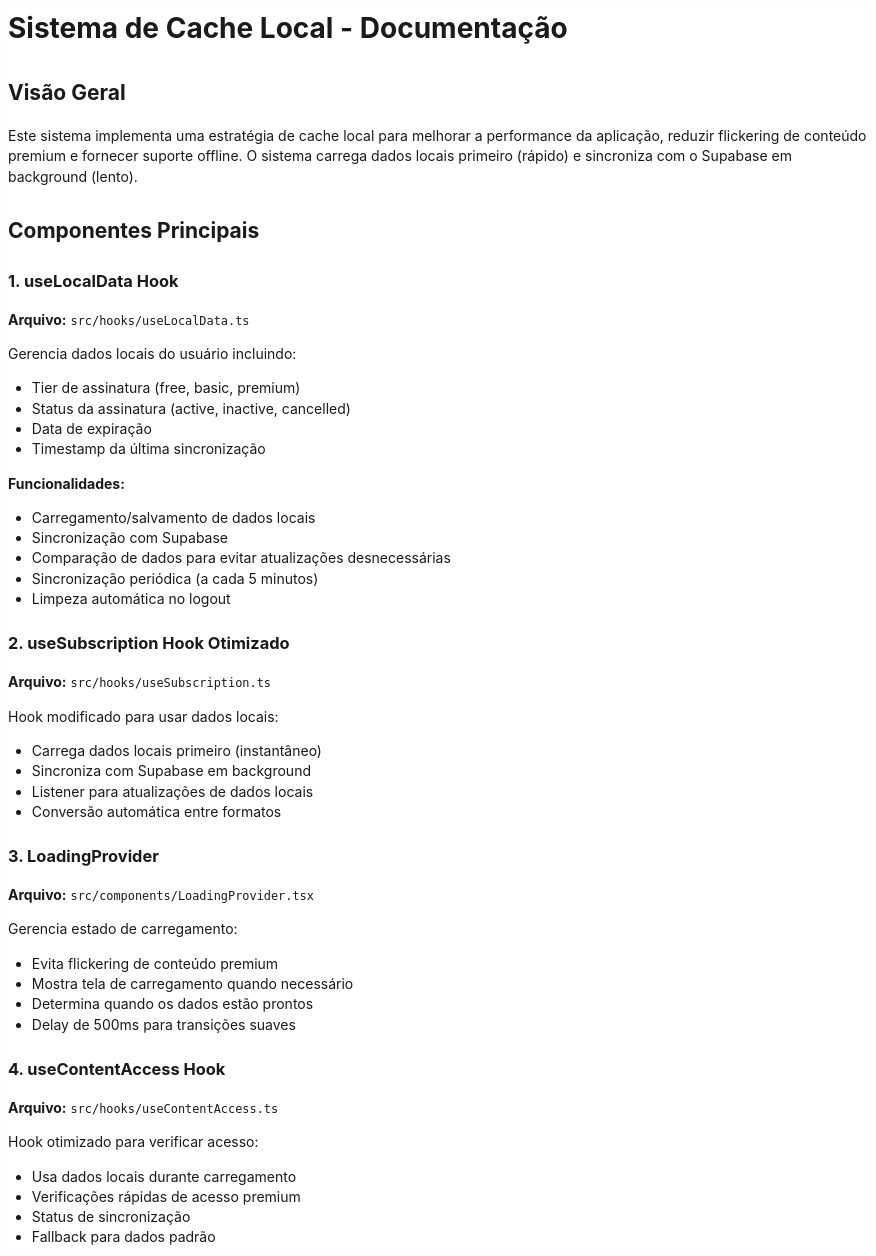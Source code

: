 # Sistema de Cache Local - Documentação

## Visão Geral

Este sistema implementa uma estratégia de cache local para melhorar a performance da aplicação, reduzir flickering de conteúdo premium e fornecer suporte offline. O sistema carrega dados locais primeiro (rápido) e sincroniza com o Supabase em background (lento).

## Componentes Principais

### 1. useLocalData Hook
**Arquivo:** `src/hooks/useLocalData.ts`

Gerencia dados locais do usuário incluindo:
- Tier de assinatura (free, basic, premium)
- Status da assinatura (active, inactive, cancelled)
- Data de expiração
- Timestamp da última sincronização

**Funcionalidades:**
- Carregamento/salvamento de dados locais
- Sincronização com Supabase
- Comparação de dados para evitar atualizações desnecessárias
- Sincronização periódica (a cada 5 minutos)
- Limpeza automática no logout

### 2. useSubscription Hook Otimizado
**Arquivo:** `src/hooks/useSubscription.ts`

Hook modificado para usar dados locais:
- Carrega dados locais primeiro (instantâneo)
- Sincroniza com Supabase em background
- Listener para atualizações de dados locais
- Conversão automática entre formatos

### 3. LoadingProvider
**Arquivo:** `src/components/LoadingProvider.tsx`

Gerencia estado de carregamento:
- Evita flickering de conteúdo premium
- Mostra tela de carregamento quando necessário
- Determina quando os dados estão prontos
- Delay de 500ms para transições suaves

### 4. useContentAccess Hook
**Arquivo:** `src/hooks/useContentAccess.ts`

Hook otimizado para verificar acesso:
- Usa dados locais durante carregamento
- Verificações rápidas de acesso premium
- Status de sincronização
- Fallback para dados padrão
